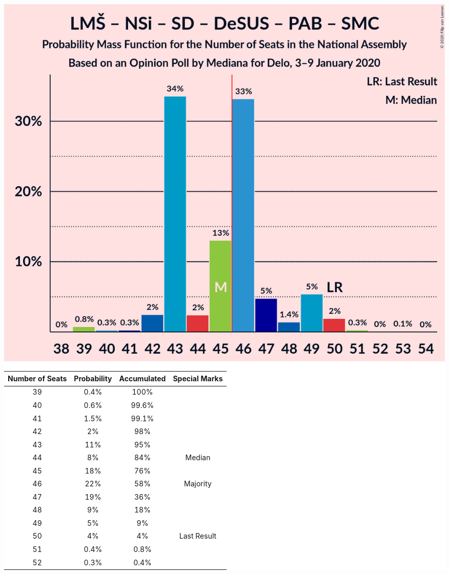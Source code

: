 ![Graph with seats probability mass function not yet produced](2020-01-09-Mediana-coalitions-seats-pmf-lmš–nsi–sd–desus–pab–smc.png "Seats Probability Mass Function")

| Number of Seats | Probability | Accumulated | Special Marks |
|:---------------:|:-----------:|:-----------:|:-------------:|
| 39 | 0.4% | 100% |  |
| 40 | 0.6% | 99.6% |  |
| 41 | 1.5% | 99.1% |  |
| 42 | 2% | 98% |  |
| 43 | 11% | 95% |  |
| 44 | 8% | 84% | Median |
| 45 | 18% | 76% |  |
| 46 | 22% | 58% | Majority |
| 47 | 19% | 36% |  |
| 48 | 9% | 18% |  |
| 49 | 5% | 9% |  |
| 50 | 4% | 4% | Last Result |
| 51 | 0.4% | 0.8% |  |
| 52 | 0.3% | 0.4% |  |